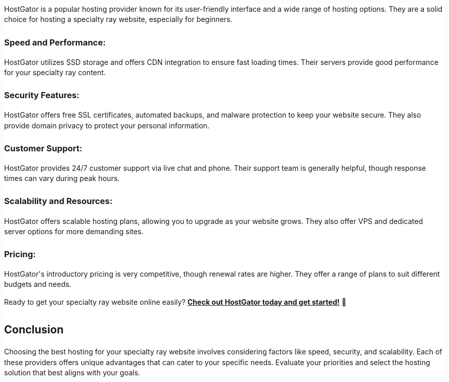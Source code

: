 HostGator is a popular hosting provider known for its user-friendly interface and a wide range of hosting options. They are a solid choice for hosting a specialty ray website, especially for beginners.

### Speed and Performance:
HostGator utilizes SSD storage and offers CDN integration to ensure fast loading times. Their servers provide good performance for your specialty ray content.

### Security Features:
HostGator offers free SSL certificates, automated backups, and malware protection to keep your website secure. They also provide domain privacy to protect your personal information.

### Customer Support:
HostGator provides 24/7 customer support via live chat and phone. Their support team is generally helpful, though response times can vary during peak hours.

### Scalability and Resources:
HostGator offers scalable hosting plans, allowing you to upgrade as your website grows. They also offer VPS and dedicated server options for more demanding sites.

### Pricing:
HostGator's introductory pricing is very competitive, though renewal rates are higher. They offer a range of plans to suit different budgets and needs.

Ready to get your specialty ray website online easily? **[Check out HostGator today and get started!](https://snipitx.com/hostgator-jy)** 🚀

## Conclusion

Choosing the best hosting for your specialty ray website involves considering factors like speed, security, and scalability. Each of these providers offers unique advantages that can cater to your specific needs.
Evaluate your priorities and select the hosting solution that best aligns with your goals.
